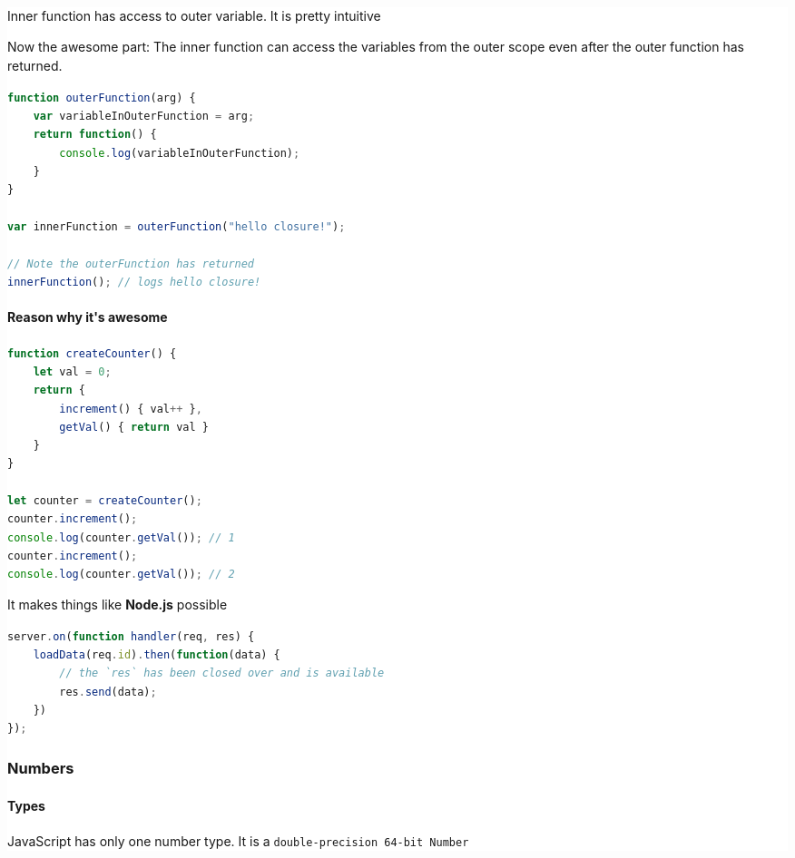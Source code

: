 Inner function has access to outer variable. It is pretty intuitive

  Now the awesome part: The inner function can access the variables from the outer scope even after the outer function has returned.

```js
function outerFunction(arg) {
    var variableInOuterFunction = arg;
    return function() {
        console.log(variableInOuterFunction);
    }
}

var innerFunction = outerFunction("hello closure!");

// Note the outerFunction has returned
innerFunction(); // logs hello closure!
```

#### Reason why it's awesome

```js
function createCounter() {
    let val = 0;
    return {
        increment() { val++ },
        getVal() { return val }
    }
}

let counter = createCounter();
counter.increment();
console.log(counter.getVal()); // 1
counter.increment();
console.log(counter.getVal()); // 2
```

It makes things like __Node.js__ possible

```js
server.on(function handler(req, res) {
    loadData(req.id).then(function(data) {
        // the `res` has been closed over and is available
        res.send(data);
    })
});
```

<a name='7'></a>

### Numbers

#### Types

JavaScript has only one number type. It is a `double-precision 64-bit Number`
